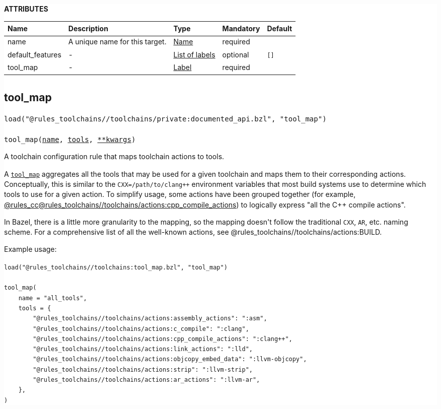 
**ATTRIBUTES**


| Name  | Description | Type | Mandatory | Default |
| :------------- | :------------- | :------------- | :------------- | :------------- |
| <a id="toolchain_config-name"></a>name |  A unique name for this target.   | <a href="https://bazel.build/concepts/labels#target-names">Name</a> | required |  |
| <a id="toolchain_config-default_features"></a>default_features |  -   | <a href="https://bazel.build/concepts/labels">List of labels</a> | optional |  `[]`  |
| <a id="toolchain_config-tool_map"></a>tool_map |  -   | <a href="https://bazel.build/concepts/labels">Label</a> | required |  |


<a id="tool_map"></a>

## tool_map

<pre>
load("@rules_toolchains//toolchains/private:documented_api.bzl", "tool_map")

tool_map(<a href="#tool_map-name">name</a>, <a href="#tool_map-tools">tools</a>, <a href="#tool_map-kwargs">**kwargs</a>)
</pre>

A toolchain configuration rule that maps toolchain actions to tools.

A [`tool_map`](#tool_map) aggregates all the tools that may be used for a given toolchain
and maps them to their corresponding actions. Conceptually, this is similar to the
`CXX=/path/to/clang++` environment variables that most build systems use to determine which
tools to use for a given action. To simplify usage, some actions have been grouped together (for
example,
[@rules_cc@rules_toolchains//toolchains/actions:cpp_compile_actions](https://github.com/matts1/rules_toolchains/tree/main/toolchains/actions/BUILD)) to
logically express "all the C++ compile actions".

In Bazel, there is a little more granularity to the mapping, so the mapping doesn't follow the
traditional `CXX`, `AR`, etc. naming scheme. For a comprehensive list of all the well-known
actions, see @rules_toolchains//toolchains/actions:BUILD.

Example usage:
```
load("@rules_toolchains//toolchains:tool_map.bzl", "tool_map")

tool_map(
    name = "all_tools",
    tools = {
        "@rules_toolchains//toolchains/actions:assembly_actions": ":asm",
        "@rules_toolchains//toolchains/actions:c_compile": ":clang",
        "@rules_toolchains//toolchains/actions:cpp_compile_actions": ":clang++",
        "@rules_toolchains//toolchains/actions:link_actions": ":lld",
        "@rules_toolchains//toolchains/actions:objcopy_embed_data": ":llvm-objcopy",
        "@rules_toolchains//toolchains/actions:strip": ":llvm-strip",
        "@rules_toolchains//toolchains/actions:ar_actions": ":llvm-ar",
    },
)
```
